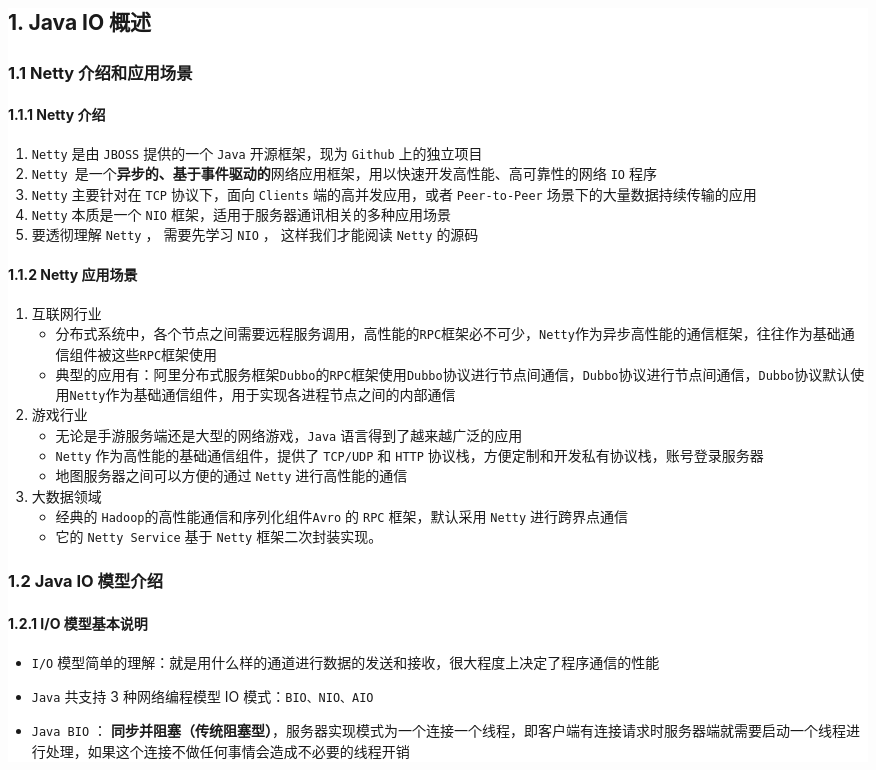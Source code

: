## 1. Java IO 概述

### 1.1 Netty 介绍和应用场景

#### 1.1.1 Netty 介绍

1. `Netty` 是由 `JBOSS` 提供的一个 `Java` 开源框架，现为 `Github` 上的独立项目
2. `Netty `是一个**异步的、基于事件驱动的**网络应用框架，用以快速开发高性能、高可靠性的网络 `IO` 程序
3. `Netty` 主要针对在 `TCP` 协议下，面向 `Clients` 端的高并发应用，或者 `Peer-to-Peer` 场景下的大量数据持续传输的应用
4. `Netty` 本质是一个 `NIO` 框架，适用于服务器通讯相关的多种应用场景
5. 要透彻理解 `Netty` ， 需要先学习 `NIO` ， 这样我们才能阅读 `Netty` 的源码

#### 1.1.2 Netty 应用场景

1. 互联网行业
   - 分布式系统中，各个节点之间需要远程服务调用，高性能的`RPC`框架必不可少，`Netty`作为异步高性能的通信框架，往往作为基础通信组件被这些`RPC`框架使用
   - 典型的应用有：阿里分布式服务框架`Dubbo`的`RPC`框架使用`Dubbo`协议进行节点间通信，`Dubbo`协议进行节点间通信，`Dubbo`协议默认使用`Netty`作为基础通信组件，用于实现各进程节点之间的内部通信
2. 游戏行业
   - 无论是手游服务端还是大型的网络游戏，`Java` 语言得到了越来越广泛的应用
   - `Netty` 作为高性能的基础通信组件，提供了 `TCP/UDP` 和 `HTTP` 协议栈，方便定制和开发私有协议栈，账号登录服务器
   - 地图服务器之间可以方便的通过 `Netty` 进行高性能的通信
3. 大数据领域
   - 经典的 `Hadoop`的高性能通信和序列化组件`Avro` 的 `RPC` 框架，默认采用 `Netty` 进行跨界点通信
   - 它的 `Netty Service` 基于 `Netty` 框架二次封装实现。



### 1.2 Java IO 模型介绍

#### 1.2.1 I/O 模型基本说明

- `I/O` 模型简单的理解：就是用什么样的通道进行数据的发送和接收，很大程度上决定了程序通信的性能

- `Java` 共支持 3 种网络编程模型 IO 模式：`BIO、NIO、AIO`

- `Java BIO` ： **同步并阻塞（传统阻塞型）**，服务器实现模式为一个连接一个线程，即客户端有连接请求时服务器端就需要启动一个线程进行处理，如果这个连接不做任何事情会造成不必要的线程开销
